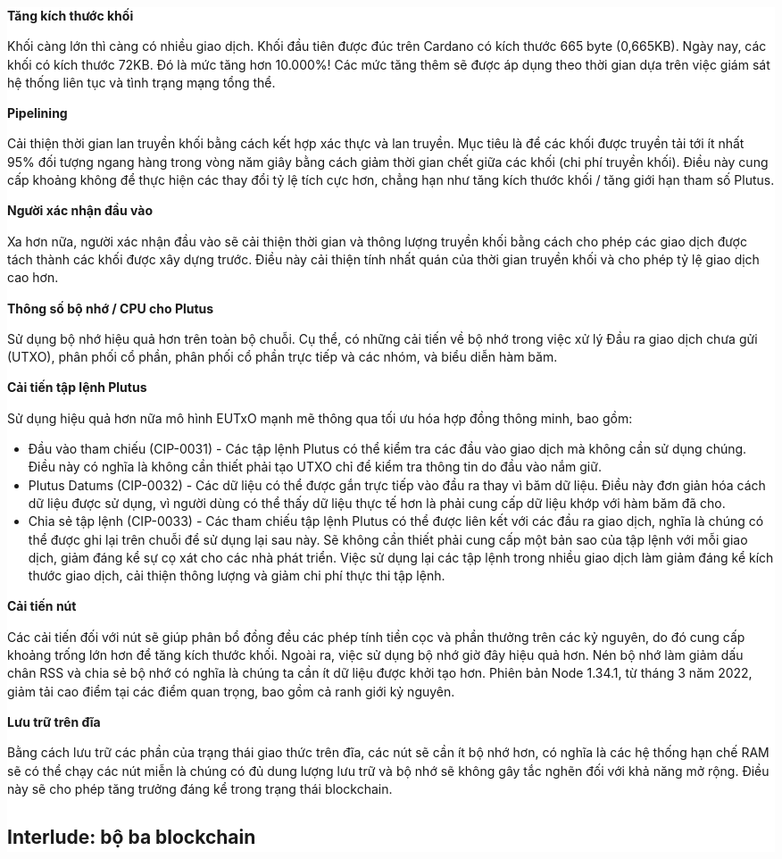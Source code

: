 **Tăng kích thước khối**

Khối càng lớn thì càng có nhiều giao dịch. Khối đầu tiên được đúc trên Cardano có kích thước 665 byte (0,665KB). Ngày nay, các khối có kích thước 72KB. Đó là mức tăng hơn 10.000%! Các mức tăng thêm sẽ được áp dụng theo thời gian dựa trên việc giám sát hệ thống liên tục và tình trạng mạng tổng thể.

**Pipelining**

Cải thiện thời gian lan truyền khối bằng cách kết hợp xác thực và lan truyền. Mục tiêu là để các khối được truyền tải tới ít nhất 95% đối tượng ngang hàng trong vòng năm giây bằng cách giảm thời gian chết giữa các khối (chi phí truyền khối). Điều này cung cấp khoảng không để thực hiện các thay đổi tỷ lệ tích cực hơn, chẳng hạn như tăng kích thước khối / tăng giới hạn tham số Plutus.

**Người xác nhận đầu vào**

Xa hơn nữa, người xác nhận đầu vào sẽ cải thiện thời gian và thông lượng truyền khối bằng cách cho phép các giao dịch được tách thành các khối được xây dựng trước. Điều này cải thiện tính nhất quán của thời gian truyền khối và cho phép tỷ lệ giao dịch cao hơn.

**Thông số bộ nhớ / CPU cho Plutus**

Sử dụng bộ nhớ hiệu quả hơn trên toàn bộ chuỗi. Cụ thể, có những cải tiến về bộ nhớ trong việc xử lý Đầu ra giao dịch chưa gửi (UTXO), phân phối cổ phần, phân phối cổ phần trực tiếp và các nhóm, và biểu diễn hàm băm.

**Cải tiến tập lệnh Plutus**

Sử dụng hiệu quả hơn nữa mô hình EUTxO mạnh mẽ thông qua tối ưu hóa hợp đồng thông minh, bao gồm:

- Đầu vào tham chiếu (CIP-0031) - Các tập lệnh Plutus có thể kiểm tra các đầu vào giao dịch mà không cần sử dụng chúng. Điều này có nghĩa là không cần thiết phải tạo UTXO chỉ để kiểm tra thông tin do đầu vào nắm giữ.
- Plutus Datums (CIP-0032) - Các dữ liệu có thể được gắn trực tiếp vào đầu ra thay vì băm dữ liệu. Điều này đơn giản hóa cách dữ liệu được sử dụng, vì người dùng có thể thấy dữ liệu thực tế hơn là phải cung cấp dữ liệu khớp với hàm băm đã cho.
- Chia sẻ tập lệnh (CIP-0033) - Các tham chiếu tập lệnh Plutus có thể được liên kết với các đầu ra giao dịch, nghĩa là chúng có thể được ghi lại trên chuỗi để sử dụng lại sau này. Sẽ không cần thiết phải cung cấp một bản sao của tập lệnh với mỗi giao dịch, giảm đáng kể sự cọ xát cho các nhà phát triển. Việc sử dụng lại các tập lệnh trong nhiều giao dịch làm giảm đáng kể kích thước giao dịch, cải thiện thông lượng và giảm chi phí thực thi tập lệnh.

**Cải tiến nút**

Các cải tiến đối với nút sẽ giúp phân bổ đồng đều các phép tính tiền cọc và phần thưởng trên các kỷ nguyên, do đó cung cấp khoảng trống lớn hơn để tăng kích thước khối. Ngoài ra, việc sử dụng bộ nhớ giờ đây hiệu quả hơn. Nén bộ nhớ làm giảm dấu chân RSS và chia sẻ bộ nhớ có nghĩa là chúng ta cần ít dữ liệu được khởi tạo hơn. Phiên bản Node 1.34.1, từ tháng 3 năm 2022, giảm tải cao điểm tại các điểm quan trọng, bao gồm cả ranh giới kỷ nguyên.

**Lưu trữ trên đĩa**

Bằng cách lưu trữ các phần của trạng thái giao thức trên đĩa, các nút sẽ cần ít bộ nhớ hơn, có nghĩa là các hệ thống hạn chế RAM sẽ có thể chạy các nút miễn là chúng có đủ dung lượng lưu trữ và bộ nhớ sẽ không gây tắc nghẽn đối với khả năng mở rộng. Điều này sẽ cho phép tăng trưởng đáng kể trong trạng thái blockchain.

## **Interlude: bộ ba blockchain**
